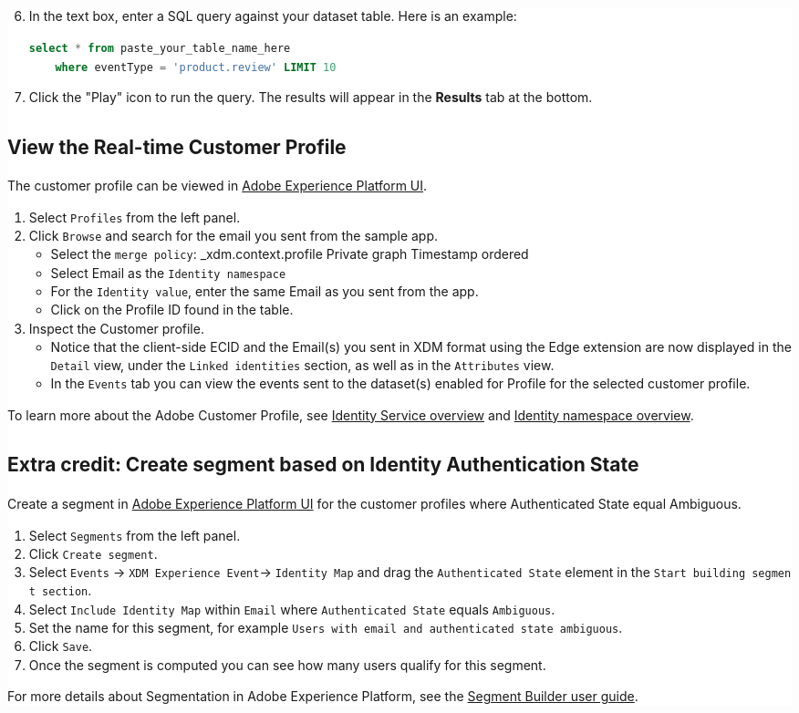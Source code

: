 6. In the text box, enter a SQL query against your dataset table. Here is an example:

   ```sql
   select * from paste_your_table_name_here 
       where eventType = 'product.review' LIMIT 10
   ```

7. Click the "Play" icon to run the query. The results will appear in the **Results** tab at the bottom.

## View the Real-time Customer Profile

 The customer profile can be viewed in [Adobe Experience Platform UI](https://experience.adobe.com/platform).

1. Select `Profiles` from the left panel.
2. Click `Browse` and search for the email you sent from the sample app.
   - Select the `merge policy`: _xdm.context.profile Private graph Timestamp ordered
   - Select Email as the `Identity namespace`
   - For the `Identity value`, enter the same Email as you sent from the app.
   - Click on the Profile ID found in the table.
3. Inspect the Customer profile.
   - Notice that the client-side ECID and the Email(s) you sent in XDM format using the Edge extension are now displayed in the `Detail` view, under the `Linked identities` section, as well as in the `Attributes` view.
   - In the `Events` tab you can view the events sent to the dataset(s) enabled for Profile for the selected customer profile.

To learn more about the Adobe Customer Profile, see [Identity Service overview](https://docs.adobe.com/content/help/en/experience-platform/identity/home.html) and [Identity namespace overview](https://docs.adobe.com/content/help/en/experience-platform/identity/namespaces.html).

## Extra credit: Create segment based on Identity Authentication State

Create a segment in [Adobe Experience Platform UI](https://experience.adobe.com/platform) for the customer profiles where Authenticated State equal Ambiguous.

1. Select `Segments` from the left panel.
2. Click `Create segment`.
3. Select `Events` -> `XDM Experience Event`-> `Identity Map` and drag the `Authenticated State` element in the `Start building segment section`.
4. Select `Include Identity Map` within `Email` where `Authenticated State` equals `Ambiguous`.
5. Set the name for this segment, for example `Users with email and authenticated state ambiguous`.
6. Click `Save`.
7. Once the segment is computed you can see how many users qualify for this segment.

For more details about Segmentation in Adobe Experience Platform, see the [Segment Builder user guide](https://docs.adobe.com/content/help/en/experience-platform/segmentation/ui/segment-builder.html).